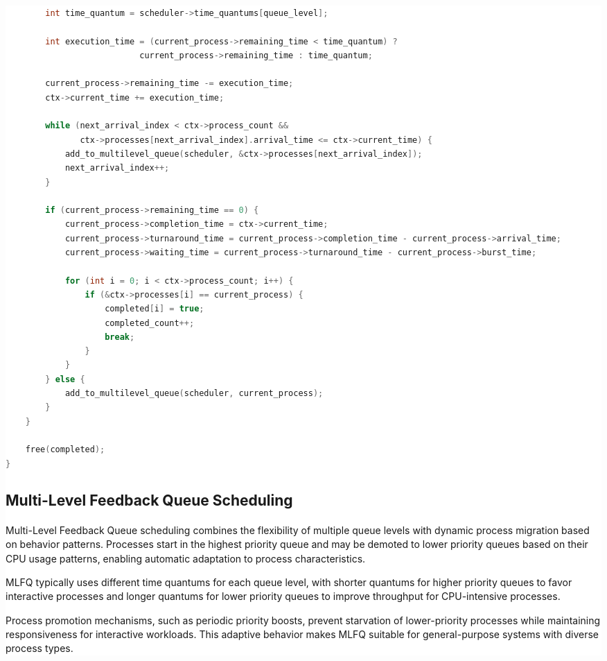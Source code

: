 ```c
        int time_quantum = scheduler->time_quantums[queue_level];
        
        int execution_time = (current_process->remaining_time < time_quantum) ?
                           current_process->remaining_time : time_quantum;
        
        current_process->remaining_time -= execution_time;
        ctx->current_time += execution_time;
        
        while (next_arrival_index < ctx->process_count && 
               ctx->processes[next_arrival_index].arrival_time <= ctx->current_time) {
            add_to_multilevel_queue(scheduler, &ctx->processes[next_arrival_index]);
            next_arrival_index++;
        }
        
        if (current_process->remaining_time == 0) {
            current_process->completion_time = ctx->current_time;
            current_process->turnaround_time = current_process->completion_time - current_process->arrival_time;
            current_process->waiting_time = current_process->turnaround_time - current_process->burst_time;
            
            for (int i = 0; i < ctx->process_count; i++) {
                if (&ctx->processes[i] == current_process) {
                    completed[i] = true;
                    completed_count++;
                    break;
                }
            }
        } else {
            add_to_multilevel_queue(scheduler, current_process);
        }
    }
    
    free(completed);
}
```

## Multi-Level Feedback Queue Scheduling

Multi-Level Feedback Queue scheduling combines the flexibility of multiple queue levels with dynamic process migration based on behavior patterns. Processes start in the highest priority queue and may be demoted to lower priority queues based on their CPU usage patterns, enabling automatic adaptation to process characteristics.

MLFQ typically uses different time quantums for each queue level, with shorter quantums for higher priority queues to favor interactive processes and longer quantums for lower priority queues to improve throughput for CPU-intensive processes.

Process promotion mechanisms, such as periodic priority boosts, prevent starvation of lower-priority processes while maintaining responsiveness for interactive workloads. This adaptive behavior makes MLFQ suitable for general-purpose systems with diverse process types.
